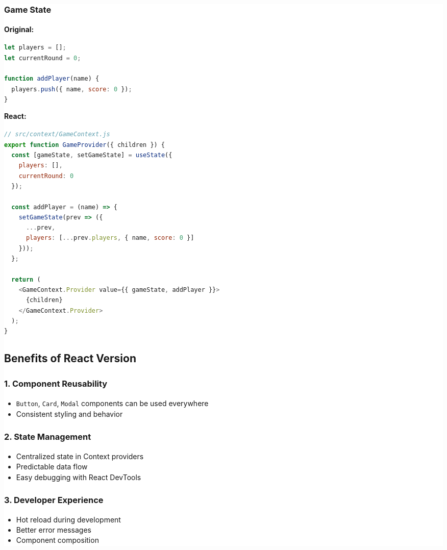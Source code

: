 ### Game State

**Original:**
```javascript
let players = [];
let currentRound = 0;

function addPlayer(name) {
  players.push({ name, score: 0 });
}
```

**React:**
```javascript
// src/context/GameContext.js
export function GameProvider({ children }) {
  const [gameState, setGameState] = useState({
    players: [],
    currentRound: 0
  });
  
  const addPlayer = (name) => {
    setGameState(prev => ({
      ...prev,
      players: [...prev.players, { name, score: 0 }]
    }));
  };
  
  return (
    <GameContext.Provider value={{ gameState, addPlayer }}>
      {children}
    </GameContext.Provider>
  );
}
```

## Benefits of React Version

### 1. Component Reusability
- `Button`, `Card`, `Modal` components can be used everywhere
- Consistent styling and behavior

### 2. State Management
- Centralized state in Context providers
- Predictable data flow
- Easy debugging with React DevTools

### 3. Developer Experience
- Hot reload during development
- Better error messages
- Component composition
